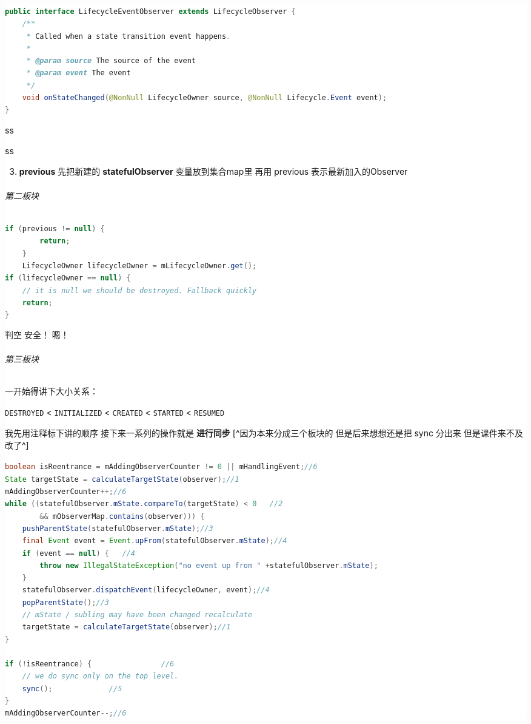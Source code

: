    ```java
   public interface LifecycleEventObserver extends LifecycleObserver {
       /**
        * Called when a state transition event happens.
        *
        * @param source The source of the event
        * @param event The event
        */
       void onStateChanged(@NonNull LifecycleOwner source, @NonNull Lifecycle.Event event);
   }
   ```

   ss

   ss

3. **previous** 先把新建的 **statefulObserver** 变量放到集合map里 再用 previous 表示最新加入的Observer

###### 第二板块

```java
if (previous != null) {
        return;
    }
    LifecycleOwner lifecycleOwner = mLifecycleOwner.get();
if (lifecycleOwner == null) {
    // it is null we should be destroyed. Fallback quickly
    return;
}
```

判空 安全！ 嗯！

###### 第三板块

一开始得讲下大小关系：

`DESTROYED` < `INITIALIZED` < `CREATED` < `STARTED` < `RESUMED` 

我先用注释标下讲的顺序 接下来一系列的操作就是 **进行同步** [^因为本来分成三个板块的 但是后来想想还是把 sync 分出来 但是课件来不及改了^]

```java
boolean isReentrance = mAddingObserverCounter != 0 || mHandlingEvent;//6
State targetState = calculateTargetState(observer);//1
mAddingObserverCounter++;//6
while ((statefulObserver.mState.compareTo(targetState) < 0   //2
        && mObserverMap.contains(observer))) {
    pushParentState(statefulObserver.mState);//3
    final Event event = Event.upFrom(statefulObserver.mState);//4
    if (event == null) {   //4
        throw new IllegalStateException("no event up from " +statefulObserver.mState);
    }
    statefulObserver.dispatchEvent(lifecycleOwner, event);//4
    popParentState();//3
    // mState / subling may have been changed recalculate
    targetState = calculateTargetState(observer);//1
}

if (!isReentrance) {                //6
    // we do sync only on the top level.
    sync();				//5
}
mAddingObserverCounter--;//6
```
